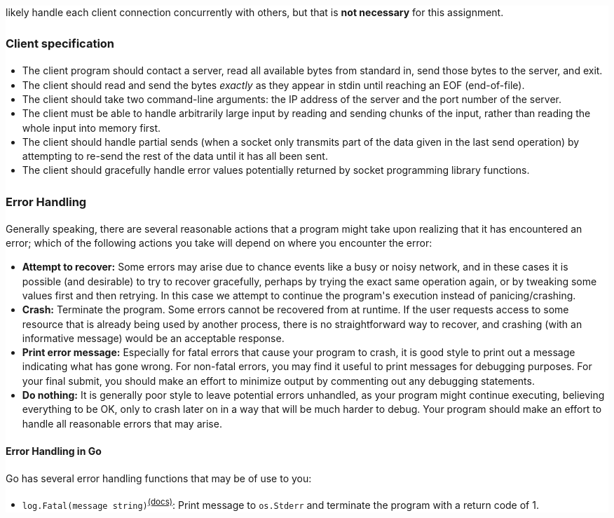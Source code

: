   likely handle each client connection concurrently with others, but that is
  **not necessary** for this assignment.

### Client specification

* The client program should contact a server, read all available bytes from
  standard in, send those bytes to the server, and exit.
* The client should read and send the bytes *exactly* as they appear in stdin
  until reaching an EOF (end-of-file).
* The client should take two command-line arguments: the IP address of the server
  and the port number of the server.
* The client must be able to handle arbitrarily large input by reading and
  sending chunks of the input, rather than reading the whole input into memory
  first.
* The client should handle partial sends (when a socket only transmits part of
  the data given in the last send operation) by attempting to re-send the rest of
  the data until it has all been sent.
* The client should gracefully handle error values potentially returned by socket
  programming library functions.

### Error Handling

Generally speaking, there are several reasonable actions that a program might take
upon realizing that it has encountered an error; which of the following actions 
you take will depend on where you encounter the error:

* **Attempt to recover:**
  Some errors may arise due to chance events like a busy or noisy network, and in these
  cases it is possible (and desirable) to try to recover gracefully, perhaps by trying
  the exact same operation again, or by tweaking some values first and then retrying.
  In this case we attempt to continue the program's execution instead of panicing/crashing.
* **Crash:**
  Terminate the program. Some errors cannot be recovered from at runtime. If the user
  requests access to some resource that is already being used by another process,
  there is no straightforward way to recover, and crashing (with an informative
  message) would be an acceptable response.
* **Print error message:**
  Especially for fatal errors that cause your program to crash, it is good style
  to print out a message indicating what has gone wrong. For non-fatal errors, you
  may find it useful to print messages for debugging purposes. For your final
  submit, you should make an effort to minimize output by commenting out any
  debugging statements.
* **Do nothing:**
  It is generally poor style to leave potential errors unhandled, as your program
  might continue executing, believing everything to be OK, only to crash later on
  in a way that will be much harder to debug. Your program should make an effort
  to handle all reasonable errors that may arise.

#### Error Handling in Go

Go has several error handling functions that may be of use to you:

* `log.Fatal(message string)`<sup>[(docs)](http://golang.org/pkg/log/#Fatal)</sup>:
  Print message to `os.Stderr` and terminate the program with a return code of 1.
